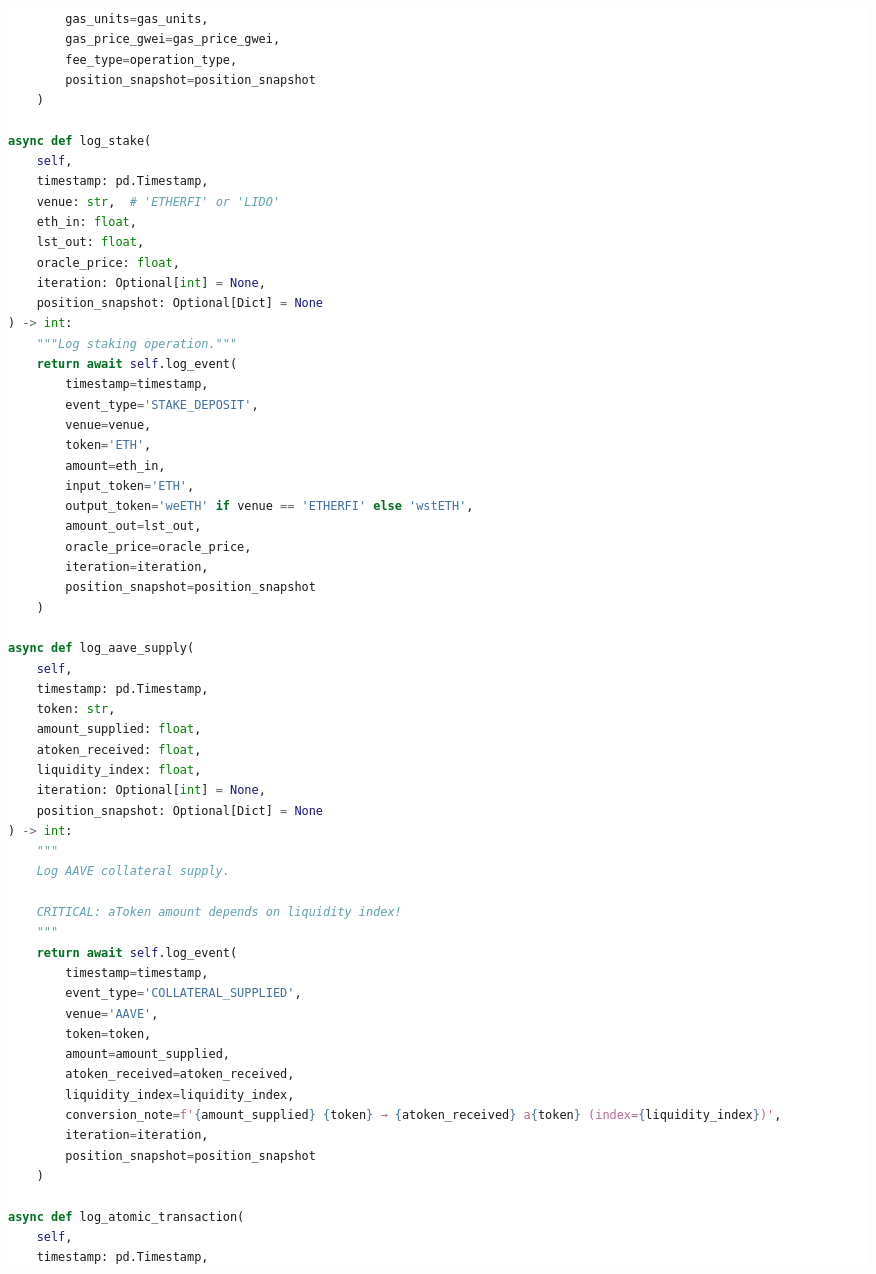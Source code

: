 ```python
        gas_units=gas_units,
        gas_price_gwei=gas_price_gwei,
        fee_type=operation_type,
        position_snapshot=position_snapshot
    )

async def log_stake(
    self,
    timestamp: pd.Timestamp,
    venue: str,  # 'ETHERFI' or 'LIDO'
    eth_in: float,
    lst_out: float,
    oracle_price: float,
    iteration: Optional[int] = None,
    position_snapshot: Optional[Dict] = None
) -> int:
    """Log staking operation."""
    return await self.log_event(
        timestamp=timestamp,
        event_type='STAKE_DEPOSIT',
        venue=venue,
        token='ETH',
        amount=eth_in,
        input_token='ETH',
        output_token='weETH' if venue == 'ETHERFI' else 'wstETH',
        amount_out=lst_out,
        oracle_price=oracle_price,
        iteration=iteration,
        position_snapshot=position_snapshot
    )

async def log_aave_supply(
    self,
    timestamp: pd.Timestamp,
    token: str,
    amount_supplied: float,
    atoken_received: float,
    liquidity_index: float,
    iteration: Optional[int] = None,
    position_snapshot: Optional[Dict] = None
) -> int:
    """
    Log AAVE collateral supply.
    
    CRITICAL: aToken amount depends on liquidity index!
    """
    return await self.log_event(
        timestamp=timestamp,
        event_type='COLLATERAL_SUPPLIED',
        venue='AAVE',
        token=token,
        amount=amount_supplied,
        atoken_received=atoken_received,
        liquidity_index=liquidity_index,
        conversion_note=f'{amount_supplied} {token} → {atoken_received} a{token} (index={liquidity_index})',
        iteration=iteration,
        position_snapshot=position_snapshot
    )

async def log_atomic_transaction(
    self,
    timestamp: pd.Timestamp,
```